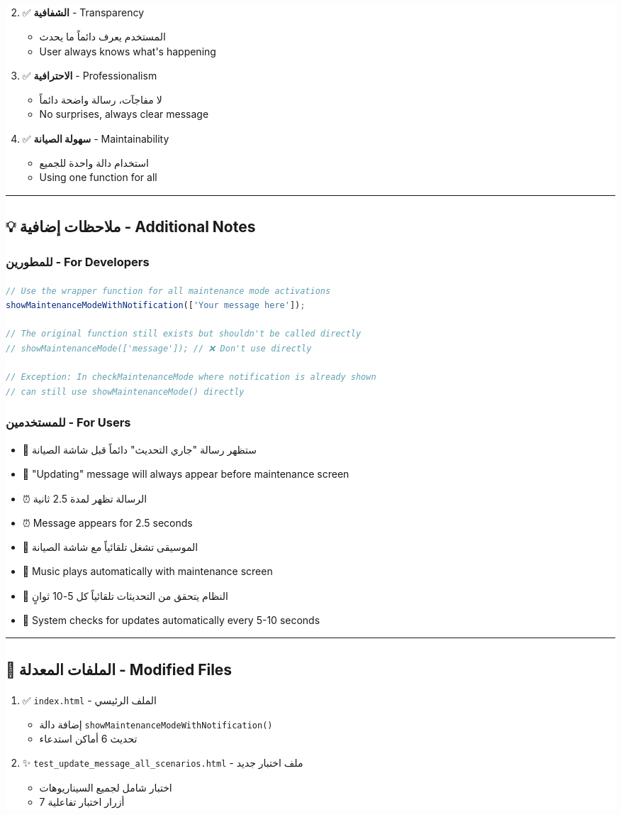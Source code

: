 2. ✅ **الشفافية** - Transparency
   - المستخدم يعرف دائماً ما يحدث
   - User always knows what's happening

3. ✅ **الاحترافية** - Professionalism
   - لا مفاجآت، رسالة واضحة دائماً
   - No surprises, always clear message

4. ✅ **سهولة الصيانة** - Maintainability
   - استخدام دالة واحدة للجميع
   - Using one function for all

---

## 💡 ملاحظات إضافية - Additional Notes

### للمطورين - For Developers

```javascript
// Use the wrapper function for all maintenance mode activations
showMaintenanceModeWithNotification(['Your message here']);

// The original function still exists but shouldn't be called directly
// showMaintenanceMode(['message']); // ❌ Don't use directly

// Exception: In checkMaintenanceMode where notification is already shown
// can still use showMaintenanceMode() directly
```

### للمستخدمين - For Users

- 🔄 ستظهر رسالة "جاري التحديث" دائماً قبل شاشة الصيانة
- 🔄 "Updating" message will always appear before maintenance screen

- ⏰ الرسالة تظهر لمدة 2.5 ثانية
- ⏰ Message appears for 2.5 seconds

- 🎵 الموسيقى تشغل تلقائياً مع شاشة الصيانة
- 🎵 Music plays automatically with maintenance screen

- 🔄 النظام يتحقق من التحديثات تلقائياً كل 5-10 ثوانٍ
- 🔄 System checks for updates automatically every 5-10 seconds

---

## 📁 الملفات المعدلة - Modified Files

1. ✅ `index.html` - الملف الرئيسي
   - إضافة دالة `showMaintenanceModeWithNotification()`
   - تحديث 6 أماكن استدعاء

2. ✨ `test_update_message_all_scenarios.html` - ملف اختبار جديد
   - اختبار شامل لجميع السيناريوهات
   - 7 أزرار اختبار تفاعلية

